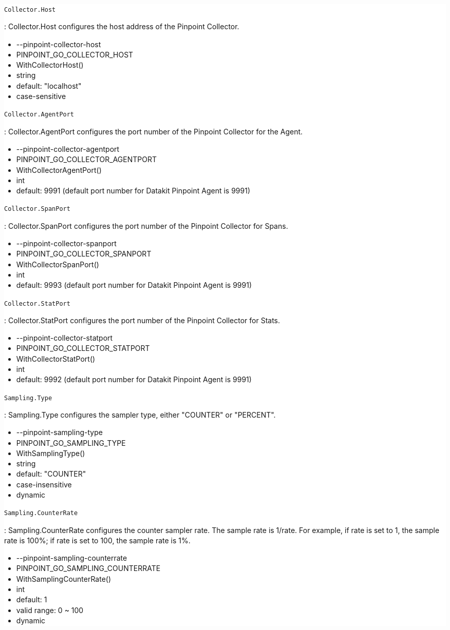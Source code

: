`Collector.Host`

:   Collector.Host configures the host address of the Pinpoint Collector.

   - --pinpoint-collector-host
   - PINPOINT_GO_COLLECTOR_HOST
   - WithCollectorHost()
   - string
   - default: "localhost"
   - case-sensitive

`Collector.AgentPort`

:   Collector.AgentPort configures the port number of the Pinpoint Collector for the Agent.

   - --pinpoint-collector-agentport
   - PINPOINT_GO_COLLECTOR_AGENTPORT
   - WithCollectorAgentPort()
   - int
   - default: 9991 (default port number for Datakit Pinpoint Agent is 9991)

`Collector.SpanPort`

:   Collector.SpanPort configures the port number of the Pinpoint Collector for Spans.

   - --pinpoint-collector-spanport
   - PINPOINT_GO_COLLECTOR_SPANPORT
   - WithCollectorSpanPort()
   - int
   - default: 9993 (default port number for Datakit Pinpoint Agent is 9991)

`Collector.StatPort`

:   Collector.StatPort configures the port number of the Pinpoint Collector for Stats.

   - --pinpoint-collector-statport
   - PINPOINT_GO_COLLECTOR_STATPORT
   - WithCollectorStatPort()
   - int
   - default: 9992 (default port number for Datakit Pinpoint Agent is 9991)

`Sampling.Type`

:   Sampling.Type configures the sampler type, either "COUNTER" or "PERCENT".

   - --pinpoint-sampling-type
   - PINPOINT_GO_SAMPLING_TYPE
   - WithSamplingType()
   - string
   - default: "COUNTER"
   - case-insensitive
   - dynamic

`Sampling.CounterRate`

:   Sampling.CounterRate configures the counter sampler rate. The sample rate is 1/rate. For example, if rate is set to 1, the sample rate is 100%; if rate is set to 100, the sample rate is 1%.

   - --pinpoint-sampling-counterrate
   - PINPOINT_GO_SAMPLING_COUNTERRATE
   - WithSamplingCounterRate()
   - int
   - default: 1
   - valid range: 0 ~ 100
   - dynamic
